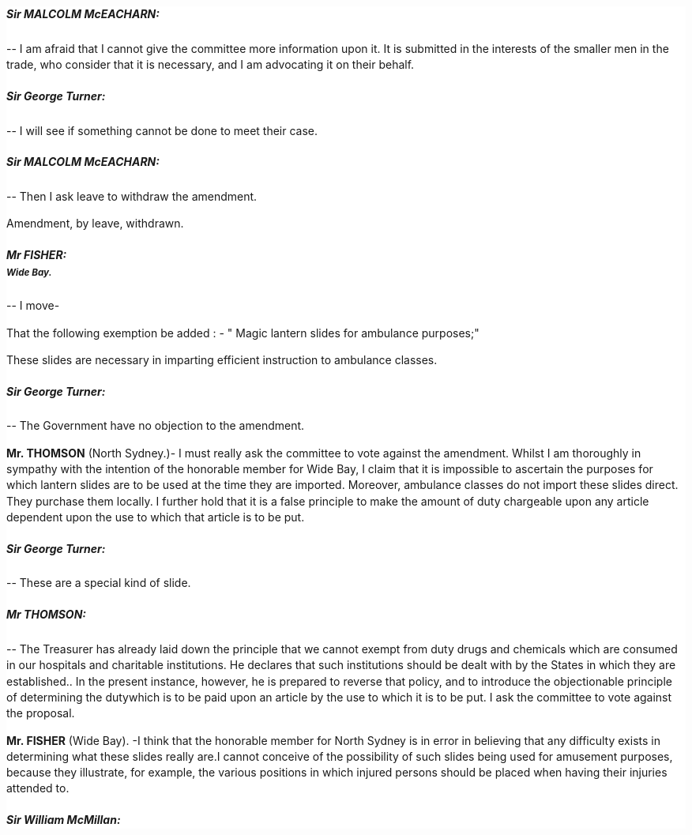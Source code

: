 ##### Sir MALCOLM McEACHARN:

-- I am afraid that I cannot give the committee more information upon it. It is submitted in the interests of the smaller men in the trade, who consider that it is necessary, and I am advocating it on their behalf. 

##### Sir George Turner:

-- I will see if something cannot be done to meet their case. 

##### Sir MALCOLM McEACHARN:

-- Then I ask leave to withdraw the amendment. 

Amendment, by leave, withdrawn. 

##### Mr FISHER:<br><small class="text-muted">Wide Bay.</small>

-- I move- 

That the following exemption be added :  - " Magic lantern slides for ambulance purposes;" 

These slides are necessary in imparting efficient instruction to ambulance classes. 

##### Sir George Turner:

-- The Government have no objection to the amendment. 


 **Mr. THOMSON** (North Sydney.)- I must really ask the committee to vote against the amendment. Whilst I am thoroughly in sympathy with the intention of the honorable member for Wide Bay, I claim that it is impossible to ascertain the purposes for which lantern slides are to be used at the time they are imported. Moreover, ambulance classes do not import these slides direct. They purchase them locally. I further hold that it is a false principle to make the amount of duty chargeable upon any article dependent upon the use to which that article is to be put. 

##### Sir George Turner:

-- These are a special kind of slide. 

##### Mr THOMSON:

-- The Treasurer has already laid down the principle that we cannot exempt from duty drugs and chemicals which are consumed in our hospitals and charitable institutions. He declares that such institutions should be dealt with by the States in which they are established.. In the present instance, however, he is prepared to reverse that policy, and to introduce the objectionable principle of determining the dutywhich is to be paid upon an article by the use to which it is to be put. I ask the committee to vote against the proposal. 


 **Mr. FISHER** (Wide Bay). -I think that the honorable member for North Sydney is in error in believing that any difficulty exists in determining what these slides really are.I cannot conceive of the possibility of such slides being used for amusement purposes, because they illustrate, for example, the various positions in which injured persons should be placed when having their injuries attended to. 

##### Sir William McMillan:

